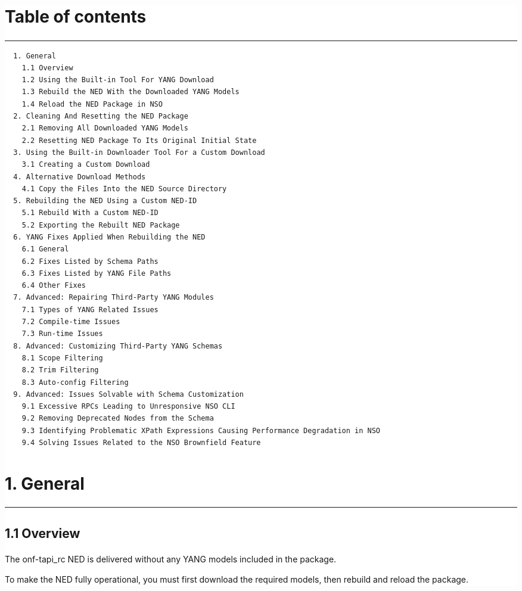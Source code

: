 # Table of contents
-------------------
```
  1. General
    1.1 Overview
    1.2 Using the Built-in Tool For YANG Download
    1.3 Rebuild the NED With the Downloaded YANG Models
    1.4 Reload the NED Package in NSO
  2. Cleaning And Resetting the NED Package
    2.1 Removing All Downloaded YANG Models
    2.2 Resetting NED Package To Its Original Initial State
  3. Using the Built-in Downloader Tool For a Custom Download
    3.1 Creating a Custom Download
  4. Alternative Download Methods
    4.1 Copy the Files Into the NED Source Directory
  5. Rebuilding the NED Using a Custom NED-ID
    5.1 Rebuild With a Custom NED-ID
    5.2 Exporting the Rebuilt NED Package
  6. YANG Fixes Applied When Rebuilding the NED
    6.1 General
    6.2 Fixes Listed by Schema Paths
    6.3 Fixes Listed by YANG File Paths
    6.4 Other Fixes
  7. Advanced: Repairing Third-Party YANG Modules
    7.1 Types of YANG Related Issues
    7.2 Compile-time Issues
    7.3 Run-time Issues
  8. Advanced: Customizing Third-Party YANG Schemas
    8.1 Scope Filtering
    8.2 Trim Filtering
    8.3 Auto-config Filtering
  9. Advanced: Issues Solvable with Schema Customization
    9.1 Excessive RPCs Leading to Unresponsive NSO CLI
    9.2 Removing Deprecated Nodes from the Schema
    9.3 Identifying Problematic XPath Expressions Causing Performance Degradation in NSO
    9.4 Solving Issues Related to the NSO Brownfield Feature
```


# 1. General
------------

## 1.1 Overview

The onf-tapi_rc NED is delivered without any YANG models included in the package.

To make the NED fully operational, you must first download the required models, then rebuild and reload the package.
